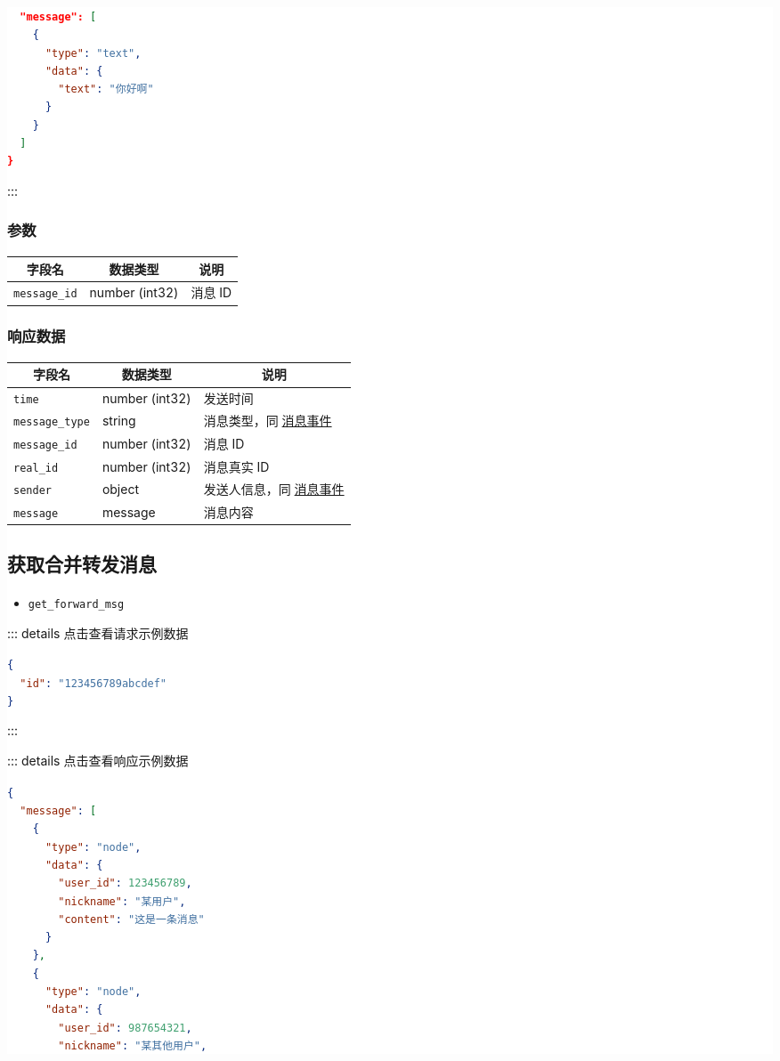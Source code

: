 ```json
  "message": [
    {
      "type": "text",
      "data": {
        "text": "你好啊"
      }
    }
  ]
}
```

:::

### 参数

| 字段名       | 数据类型       | 说明    |
| ------------ | -------------- | ------- |
| `message_id` | number (int32) | 消息 ID |

### 响应数据

| 字段名         | 数据类型       | 说明                                           |
| -------------- | -------------- | ---------------------------------------------- |
| `time`         | number (int32) | 发送时间                                       |
| `message_type` | string         | 消息类型，同 [消息事件](../event/message.md)   |
| `message_id`   | number (int32) | 消息 ID                                        |
| `real_id`      | number (int32) | 消息真实 ID                                    |
| `sender`       | object         | 发送人信息，同 [消息事件](../event/message.md) |
| `message`      | message        | 消息内容                                       |

## 获取合并转发消息

- `get_forward_msg`

::: details 点击查看请求示例数据

```json
{
  "id": "123456789abcdef"
}
```

:::

::: details 点击查看响应示例数据

```json
{
  "message": [
    {
      "type": "node",
      "data": {
        "user_id": 123456789,
        "nickname": "某用户",
        "content": "这是一条消息"
      }
    },
    {
      "type": "node",
      "data": {
        "user_id": 987654321,
        "nickname": "某其他用户",
```